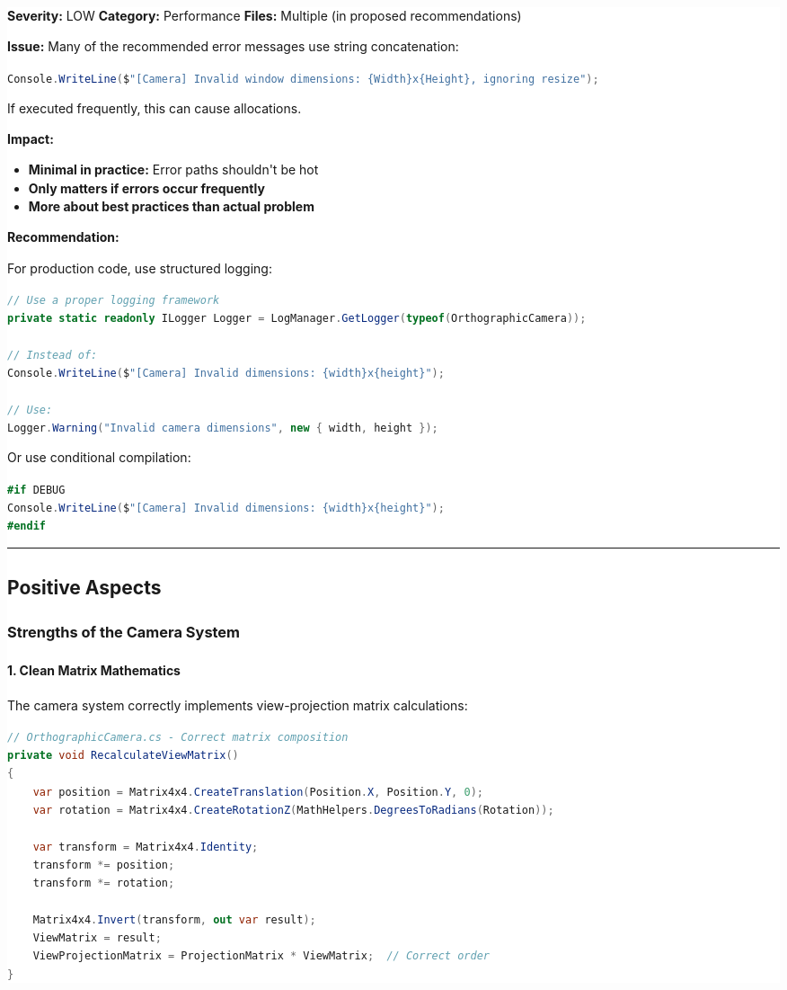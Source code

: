 **Severity:** LOW
**Category:** Performance
**Files:** Multiple (in proposed recommendations)

**Issue:**
Many of the recommended error messages use string concatenation:

```csharp
Console.WriteLine($"[Camera] Invalid window dimensions: {Width}x{Height}, ignoring resize");
```

If executed frequently, this can cause allocations.

**Impact:**
- **Minimal in practice:** Error paths shouldn't be hot
- **Only matters if errors occur frequently**
- **More about best practices than actual problem**

**Recommendation:**

For production code, use structured logging:

```csharp
// Use a proper logging framework
private static readonly ILogger Logger = LogManager.GetLogger(typeof(OrthographicCamera));

// Instead of:
Console.WriteLine($"[Camera] Invalid dimensions: {width}x{height}");

// Use:
Logger.Warning("Invalid camera dimensions", new { width, height });
```

Or use conditional compilation:

```csharp
#if DEBUG
Console.WriteLine($"[Camera] Invalid dimensions: {width}x{height}");
#endif
```

---

## Positive Aspects

### Strengths of the Camera System

#### 1. Clean Matrix Mathematics
The camera system correctly implements view-projection matrix calculations:

```csharp
// OrthographicCamera.cs - Correct matrix composition
private void RecalculateViewMatrix()
{
    var position = Matrix4x4.CreateTranslation(Position.X, Position.Y, 0);
    var rotation = Matrix4x4.CreateRotationZ(MathHelpers.DegreesToRadians(Rotation));

    var transform = Matrix4x4.Identity;
    transform *= position;
    transform *= rotation;

    Matrix4x4.Invert(transform, out var result);
    ViewMatrix = result;
    ViewProjectionMatrix = ProjectionMatrix * ViewMatrix;  // Correct order
}
```
